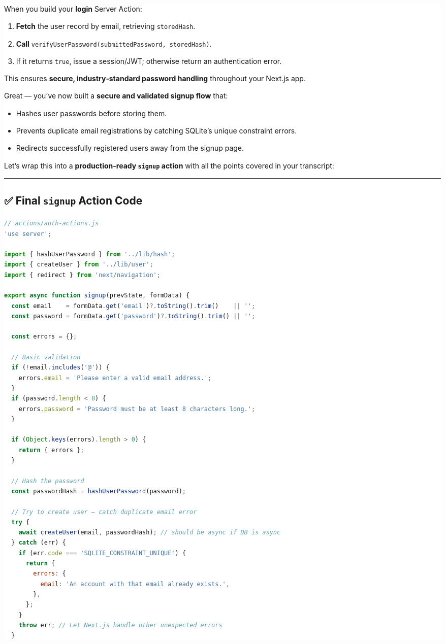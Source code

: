 When you build your **login** Server Action:

1. **Fetch** the user record by email, retrieving `storedHash`.
    
2. **Call** `verifyUserPassword(submittedPassword, storedHash)`.
    
3. If it returns `true`, issue a session/JWT; otherwise return an authentication error.
    

This ensures **secure, industry‑standard password handling** throughout your Next.js app.

Great — you’ve now built a **secure and validated signup flow** that:

- Hashes user passwords before storing them.
    
- Prevents duplicate email registrations by catching SQLite’s unique constraint errors.
    
- Redirects successfully registered users away from the signup page.
    

Let’s wrap this into a **production-ready `signup` action** with all the points covered in your transcript:

---

## ✅ Final `signup` Action Code

```js
// actions/auth-actions.js
'use server';

import { hashUserPassword } from '../lib/hash';
import { createUser } from '../lib/user';
import { redirect } from 'next/navigation';

export async function signup(prevState, formData) {
  const email    = formData.get('email')?.toString().trim()    || '';
  const password = formData.get('password')?.toString().trim() || '';

  const errors = {};

  // Basic validation
  if (!email.includes('@')) {
    errors.email = 'Please enter a valid email address.';
  }
  if (password.length < 8) {
    errors.password = 'Password must be at least 8 characters long.';
  }

  if (Object.keys(errors).length > 0) {
    return { errors };
  }

  // Hash the password
  const passwordHash = hashUserPassword(password);

  // Try to create user — catch duplicate email error
  try {
    await createUser(email, passwordHash); // should be async if DB is async
  } catch (err) {
    if (err.code === 'SQLITE_CONSTRAINT_UNIQUE') {
      return {
        errors: {
          email: 'An account with that email already exists.',
        },
      };
    }
    throw err; // Let Next.js handle other unexpected errors
  }
```